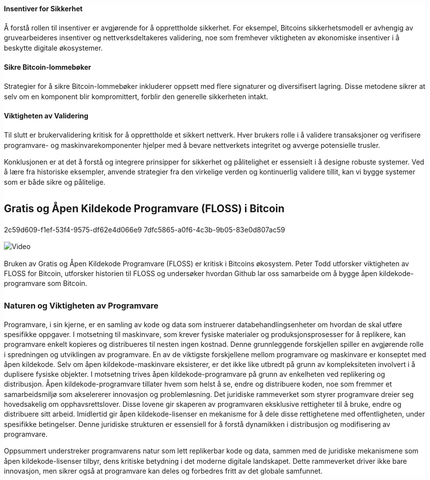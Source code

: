 #### Insentiver for Sikkerhet

Å forstå rollen til insentiver er avgjørende for å opprettholde sikkerhet. For eksempel, Bitcoins sikkerhetsmodell er avhengig av gruvearbeideres insentiver og nettverksdeltakeres validering, noe som fremhever viktigheten av økonomiske insentiver i å beskytte digitale økosystemer.

#### Sikre Bitcoin-lommebøker

Strategier for å sikre Bitcoin-lommebøker inkluderer oppsett med flere signaturer og diversifisert lagring. Disse metodene sikrer at selv om en komponent blir kompromittert, forblir den generelle sikkerheten intakt.

#### Viktigheten av Validering

Til slutt er brukervalidering kritisk for å opprettholde et sikkert nettverk. Hver brukers rolle i å validere transaksjoner og verifisere programvare- og maskinvarekomponenter hjelper med å bevare nettverkets integritet og avverge potensielle trusler.

Konklusjonen er at det å forstå og integrere prinsipper for sikkerhet og pålitelighet er essensielt i å designe robuste systemer. Ved å lære fra historiske eksempler, anvende strategier fra den virkelige verden og kontinuerlig validere tillit, kan vi bygge systemer som er både sikre og pålitelige.

## Gratis og Åpen Kildekode Programvare (FLOSS) i Bitcoin

<chapterId>2c59d609-f1ef-53f4-9575-df62e4d066e9</chapterId>
<professorId>7dfc5865-a0f6-4c3b-9b05-83e0d807ac59</professorId>

![Video](https://youtu.be/ln-FYziKqNY)

Bruken av Gratis og Åpen Kildekode Programvare (FLOSS) er kritisk i Bitcoins økosystem. Peter Todd utforsker viktigheten av FLOSS for Bitcoin, utforsker historien til FLOSS og undersøker hvordan Github lar oss samarbeide om å bygge åpen kildekode-programvare som Bitcoin.

### Naturen og Viktigheten av Programvare

Programvare, i sin kjerne, er en samling av kode og data som instruerer databehandlingsenheter om hvordan de skal utføre spesifikke oppgaver. I motsetning til maskinvare, som krever fysiske materialer og produksjonsprosesser for å replikere, kan programvare enkelt kopieres og distribueres til nesten ingen kostnad. Denne grunnleggende forskjellen spiller en avgjørende rolle i spredningen og utviklingen av programvare.
En av de viktigste forskjellene mellom programvare og maskinvare er konseptet med åpen kildekode. Selv om åpen kildekode-maskinvare eksisterer, er det ikke like utbredt på grunn av kompleksiteten involvert i å duplisere fysiske objekter. I motsetning trives åpen kildekode-programvare på grunn av enkelheten ved replikering og distribusjon. Åpen kildekode-programvare tillater hvem som helst å se, endre og distribuere koden, noe som fremmer et samarbeidsmiljø som akselererer innovasjon og problemløsning.
Det juridiske rammeverket som styrer programvare dreier seg hovedsakelig om opphavsrettslover. Disse lovene gir skaperen av programvaren eksklusive rettigheter til å bruke, endre og distribuere sitt arbeid. Imidlertid gir åpen kildekode-lisenser en mekanisme for å dele disse rettighetene med offentligheten, under spesifikke betingelser. Denne juridiske strukturen er essensiell for å forstå dynamikken i distribusjon og modifisering av programvare.

Oppsummert understreker programvarens natur som lett replikerbar kode og data, sammen med de juridiske mekanismene som åpen kildekode-lisenser tilbyr, dens kritiske betydning i det moderne digitale landskapet. Dette rammeverket driver ikke bare innovasjon, men sikrer også at programvare kan deles og forbedres fritt av det globale samfunnet.
